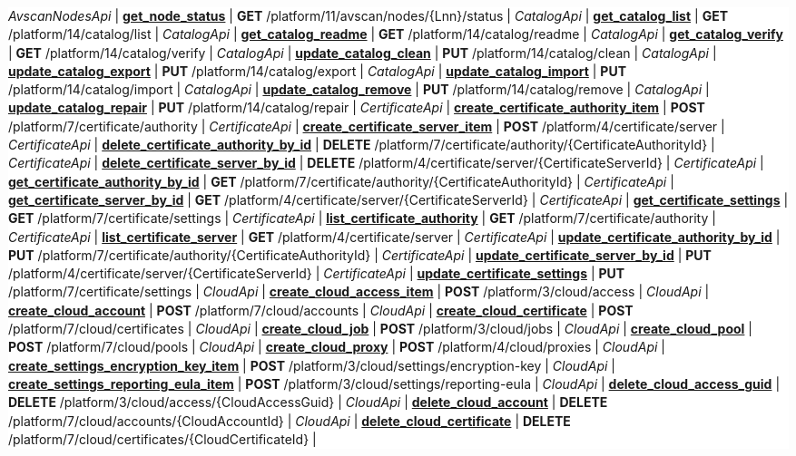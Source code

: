 *AvscanNodesApi* | [**get_node_status**](docs/AvscanNodesApi.md#get_node_status) | **GET** /platform/11/avscan/nodes/{Lnn}/status | 
*CatalogApi* | [**get_catalog_list**](docs/CatalogApi.md#get_catalog_list) | **GET** /platform/14/catalog/list | 
*CatalogApi* | [**get_catalog_readme**](docs/CatalogApi.md#get_catalog_readme) | **GET** /platform/14/catalog/readme | 
*CatalogApi* | [**get_catalog_verify**](docs/CatalogApi.md#get_catalog_verify) | **GET** /platform/14/catalog/verify | 
*CatalogApi* | [**update_catalog_clean**](docs/CatalogApi.md#update_catalog_clean) | **PUT** /platform/14/catalog/clean | 
*CatalogApi* | [**update_catalog_export**](docs/CatalogApi.md#update_catalog_export) | **PUT** /platform/14/catalog/export | 
*CatalogApi* | [**update_catalog_import**](docs/CatalogApi.md#update_catalog_import) | **PUT** /platform/14/catalog/import | 
*CatalogApi* | [**update_catalog_remove**](docs/CatalogApi.md#update_catalog_remove) | **PUT** /platform/14/catalog/remove | 
*CatalogApi* | [**update_catalog_repair**](docs/CatalogApi.md#update_catalog_repair) | **PUT** /platform/14/catalog/repair | 
*CertificateApi* | [**create_certificate_authority_item**](docs/CertificateApi.md#create_certificate_authority_item) | **POST** /platform/7/certificate/authority | 
*CertificateApi* | [**create_certificate_server_item**](docs/CertificateApi.md#create_certificate_server_item) | **POST** /platform/4/certificate/server | 
*CertificateApi* | [**delete_certificate_authority_by_id**](docs/CertificateApi.md#delete_certificate_authority_by_id) | **DELETE** /platform/7/certificate/authority/{CertificateAuthorityId} | 
*CertificateApi* | [**delete_certificate_server_by_id**](docs/CertificateApi.md#delete_certificate_server_by_id) | **DELETE** /platform/4/certificate/server/{CertificateServerId} | 
*CertificateApi* | [**get_certificate_authority_by_id**](docs/CertificateApi.md#get_certificate_authority_by_id) | **GET** /platform/7/certificate/authority/{CertificateAuthorityId} | 
*CertificateApi* | [**get_certificate_server_by_id**](docs/CertificateApi.md#get_certificate_server_by_id) | **GET** /platform/4/certificate/server/{CertificateServerId} | 
*CertificateApi* | [**get_certificate_settings**](docs/CertificateApi.md#get_certificate_settings) | **GET** /platform/7/certificate/settings | 
*CertificateApi* | [**list_certificate_authority**](docs/CertificateApi.md#list_certificate_authority) | **GET** /platform/7/certificate/authority | 
*CertificateApi* | [**list_certificate_server**](docs/CertificateApi.md#list_certificate_server) | **GET** /platform/4/certificate/server | 
*CertificateApi* | [**update_certificate_authority_by_id**](docs/CertificateApi.md#update_certificate_authority_by_id) | **PUT** /platform/7/certificate/authority/{CertificateAuthorityId} | 
*CertificateApi* | [**update_certificate_server_by_id**](docs/CertificateApi.md#update_certificate_server_by_id) | **PUT** /platform/4/certificate/server/{CertificateServerId} | 
*CertificateApi* | [**update_certificate_settings**](docs/CertificateApi.md#update_certificate_settings) | **PUT** /platform/7/certificate/settings | 
*CloudApi* | [**create_cloud_access_item**](docs/CloudApi.md#create_cloud_access_item) | **POST** /platform/3/cloud/access | 
*CloudApi* | [**create_cloud_account**](docs/CloudApi.md#create_cloud_account) | **POST** /platform/7/cloud/accounts | 
*CloudApi* | [**create_cloud_certificate**](docs/CloudApi.md#create_cloud_certificate) | **POST** /platform/7/cloud/certificates | 
*CloudApi* | [**create_cloud_job**](docs/CloudApi.md#create_cloud_job) | **POST** /platform/3/cloud/jobs | 
*CloudApi* | [**create_cloud_pool**](docs/CloudApi.md#create_cloud_pool) | **POST** /platform/7/cloud/pools | 
*CloudApi* | [**create_cloud_proxy**](docs/CloudApi.md#create_cloud_proxy) | **POST** /platform/4/cloud/proxies | 
*CloudApi* | [**create_settings_encryption_key_item**](docs/CloudApi.md#create_settings_encryption_key_item) | **POST** /platform/3/cloud/settings/encryption-key | 
*CloudApi* | [**create_settings_reporting_eula_item**](docs/CloudApi.md#create_settings_reporting_eula_item) | **POST** /platform/3/cloud/settings/reporting-eula | 
*CloudApi* | [**delete_cloud_access_guid**](docs/CloudApi.md#delete_cloud_access_guid) | **DELETE** /platform/3/cloud/access/{CloudAccessGuid} | 
*CloudApi* | [**delete_cloud_account**](docs/CloudApi.md#delete_cloud_account) | **DELETE** /platform/7/cloud/accounts/{CloudAccountId} | 
*CloudApi* | [**delete_cloud_certificate**](docs/CloudApi.md#delete_cloud_certificate) | **DELETE** /platform/7/cloud/certificates/{CloudCertificateId} | 